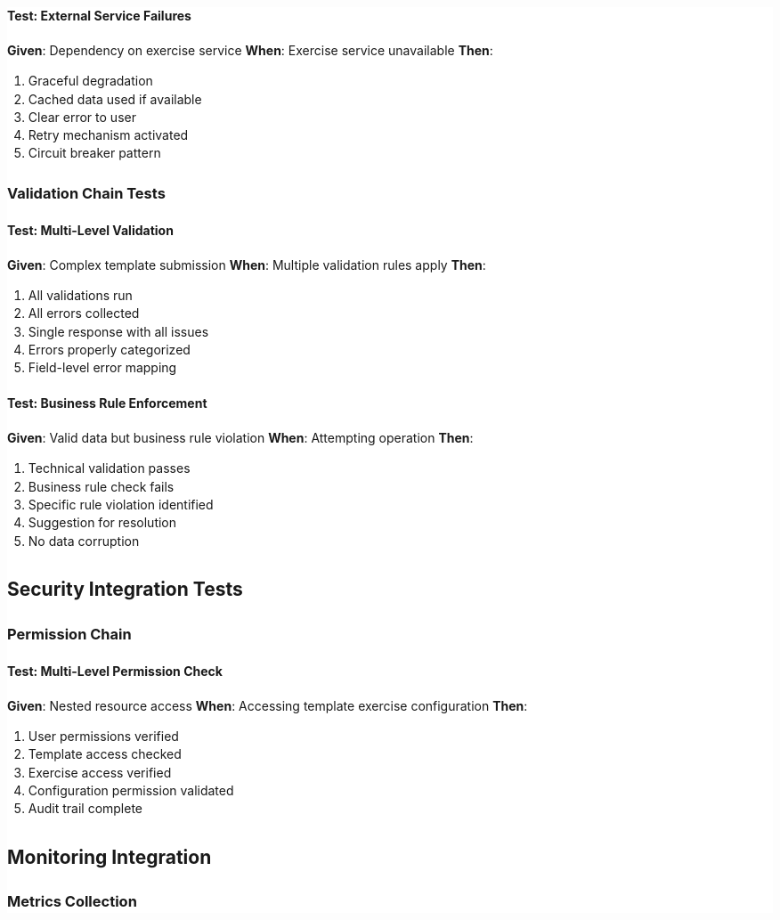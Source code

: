 #### Test: External Service Failures
**Given**: Dependency on exercise service
**When**: Exercise service unavailable
**Then**:
1. Graceful degradation
2. Cached data used if available
3. Clear error to user
4. Retry mechanism activated
5. Circuit breaker pattern

### Validation Chain Tests

#### Test: Multi-Level Validation
**Given**: Complex template submission
**When**: Multiple validation rules apply
**Then**:
1. All validations run
2. All errors collected
3. Single response with all issues
4. Errors properly categorized
5. Field-level error mapping

#### Test: Business Rule Enforcement
**Given**: Valid data but business rule violation
**When**: Attempting operation
**Then**:
1. Technical validation passes
2. Business rule check fails
3. Specific rule violation identified
4. Suggestion for resolution
5. No data corruption

## Security Integration Tests

### Permission Chain

#### Test: Multi-Level Permission Check
**Given**: Nested resource access
**When**: Accessing template exercise configuration
**Then**:
1. User permissions verified
2. Template access checked
3. Exercise access verified
4. Configuration permission validated
5. Audit trail complete

## Monitoring Integration

### Metrics Collection
